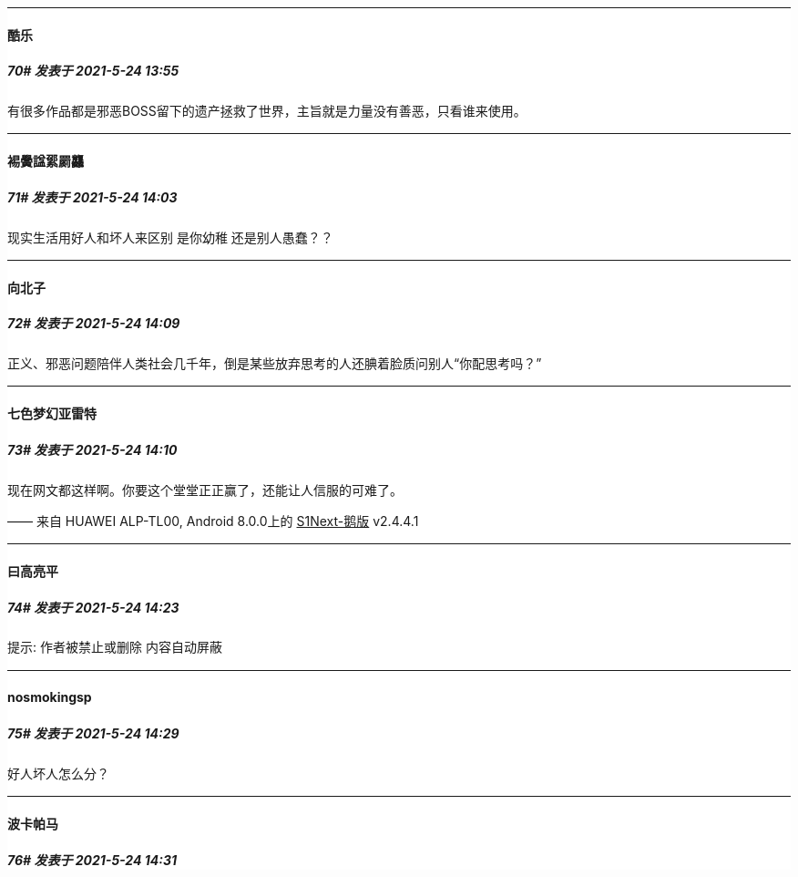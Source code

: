 
*****

####  酷乐  
##### 70#       发表于 2021-5-24 13:55


有很多作品都是邪恶BOSS留下的遗产拯救了世界，主旨就是力量没有善恶，只看谁来使用。


*****

####  裼黌諡綤罽龘  
##### 71#       发表于 2021-5-24 14:03


现实生活用好人和坏人来区别 是你幼稚 还是别人愚蠢？？


*****

####  向北子  
##### 72#       发表于 2021-5-24 14:09


正义、邪恶问题陪伴人类社会几千年，倒是某些放弃思考的人还腆着脸质问别人“你配思考吗？”


*****

####  七色梦幻亚雷特  
##### 73#       发表于 2021-5-24 14:10


现在网文都这样啊。你要这个堂堂正正赢了，还能让人信服的可难了。

—— 来自 HUAWEI ALP-TL00, Android 8.0.0上的 [S1Next-鹅版](https://github.com/ykrank/S1-Next/releases) v2.4.4.1


*****

####  曰高亮平  
##### 74#       发表于 2021-5-24 14:23

提示: 作者被禁止或删除 内容自动屏蔽


*****

####  nosmokingsp  
##### 75#       发表于 2021-5-24 14:29


好人坏人怎么分？


*****

####  波卡帕马  
##### 76#       发表于 2021-5-24 14:31

